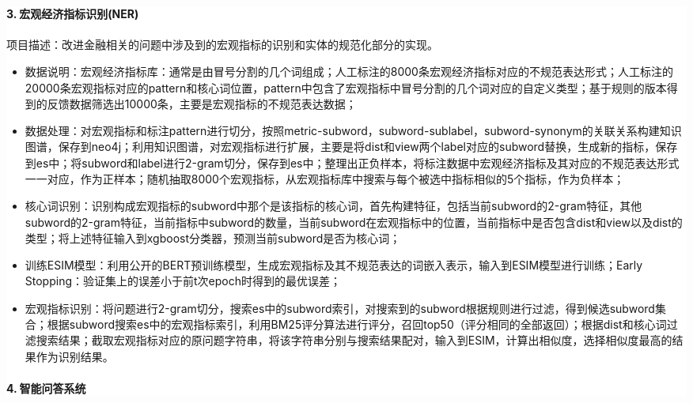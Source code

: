 

#### 3. 宏观经济指标识别(NER)

项目描述：改进金融相关的问题中涉及到的宏观指标的识别和实体的规范化部分的实现。

- 数据说明：宏观经济指标库：通常是由冒号分割的几个词组成；人工标注的8000条宏观经济指标对应的不规范表达形式；人工标注的20000条宏观指标对应的pattern和核心词位置，pattern中包含了宏观指标中冒号分割的几个词对应的自定义类型；基于规则的版本得到的反馈数据筛选出10000条，主要是宏观指标的不规范表达数据；

- 数据处理：对宏观指标和标注pattern进行切分，按照metric-subword，subword-sublabel，subword-synonym的关联关系构建知识图谱，保存到neo4j；利用知识图谱，对宏观指标进行扩展，主要是将dist和view两个label对应的subword替换，生成新的指标，保存到es中；将subword和label进行2-gram切分，保存到es中；整理出正负样本，将标注数据中宏观经济指标及其对应的不规范表达形式一一对应，作为正样本；随机抽取8000个宏观指标，从宏观指标库中搜索与每个被选中指标相似的5个指标，作为负样本；

-  核心词识别：识别构成宏观指标的subword中那个是该指标的核心词，首先构建特征，包括当前subword的2-gram特征，其他subword的2-gram特征，当前指标中subword的数量，当前subword在宏观指标中的位置，当前指标中是否包含dist和view以及dist的类型；将上述特征输入到xgboost分类器，预测当前subword是否为核心词；

- 训练ESIM模型：利用公开的BERT预训练模型，生成宏观指标及其不规范表达的词嵌入表示，输入到ESIM模型进行训练；Early Stopping：验证集上的误差小于前t次epoch时得到的最优误差；

- 宏观指标识别：将问题进行2-gram切分，搜索es中的subword索引，对搜索到的subword根据规则进行过滤，得到候选subword集合；根据subword搜索es中的宏观指标索引，利用BM25评分算法进行评分，召回top50（评分相同的全部返回）；根据dist和核心词过滤搜索结果；截取宏观指标对应的原问题字符串，将该字符串分别与搜索结果配对，输入到ESIM，计算出相似度，选择相似度最高的结果作为识别结果。

#### 4. 智能问答系统

